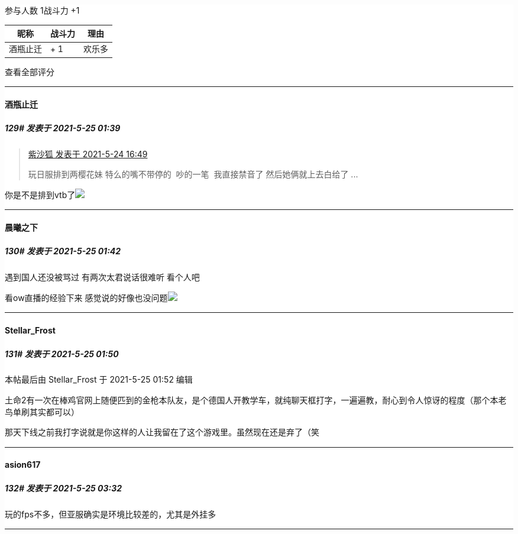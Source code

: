  参与人数 1战斗力 +1

|昵称|战斗力|理由|
|----|---|---|
| 酒瓶止迁| + 1|欢乐多|


查看全部评分


*****

####  酒瓶止迁  
##### 129#       发表于 2021-5-25 01:39


<blockquote><a href="httphttps://bbs.saraba1st.com/2b/forum.php?mod=redirect&amp;goto=findpost&amp;pid=51355777&amp;ptid=2005785" target="_blank">紫沙狐 发表于 2021-5-24 16:49</a>

玩日服排到两樱花妹 特么的嘴不带停的  吵的一笔  我直接禁音了 然后她俩就上去白给了 ...</blockquote>
你是不是排到vtb了<img src="https://static.saraba1st.com/image/smiley/face2017/053.png" referrerpolicy="no-referrer">


*****

####  晨曦之下  
##### 130#       发表于 2021-5-25 01:42


遇到国人还没被骂过 
有两次太君说话很难听 看个人吧

看ow直播的经验下来 感觉说的好像也没问题<img src="https://static.saraba1st.com/image/smiley/face2017/007.png" referrerpolicy="no-referrer">


*****

####  Stellar_Frost  
##### 131#       发表于 2021-5-25 01:50


 本帖最后由 Stellar_Frost 于 2021-5-25 01:52 编辑 

土命2有一次在棒鸡官网上随便匹到的金枪本队友，是个德国人开教学车，就纯聊天框打字，一遍遍教，耐心到令人惊讶的程度（那个本老鸟单刷其实都可以）

那天下线之前我打字说就是你这样的人让我留在了这个游戏里。虽然现在还是弃了（笑


*****

####  asion617  
##### 132#       发表于 2021-5-25 03:32


玩的fps不多，但亚服确实是环境比较差的，尤其是外挂多


*****
